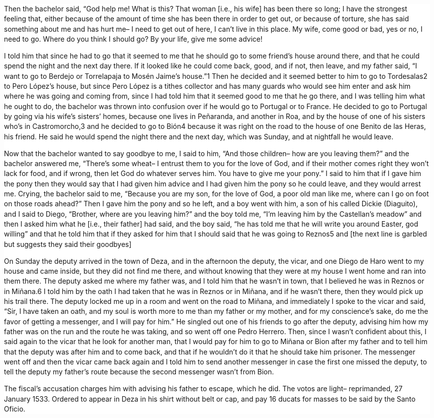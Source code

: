 Then the bachelor said, “God help me! What is this? That woman \[i.e., his wife\] has been there so long; I have the strongest feeling that, either because of the amount of time she has been there in order to get out, or because of torture, she has said something about me and has hurt me– I need to get out of here, I can’t live in this place. My wife, come good or bad, yes or no, I need to go. Where do you think I should go? By your life, give me some advice!

I told him that since he had to go that it seemed to me that he should go to some friend’s house around there, and that he could spend the night and the next day there. If it looked like he could come back, good, and if not, then leave, and my father said, “I want to go to Berdejo or Torrelapaja to Mosén Jaime’s house.”1 Then he decided and it seemed better to him to go to Tordesalas2 to Pero López’s house, but since Pero López is a tithes collector and has many guards who would see him enter and ask him where he was going and coming from, since I had told him that it seemed good to me that he go there, and I was telling him what he ought to do, the bachelor was thrown into confusion over if he would go to Portugal or to France. He decided to go to Portugal by going via his wife’s sisters’ homes, because one lives in Peñaranda, and another in Roa, and by the house of one of his sisters who’s in Castromorcho,3 and he decided to go to Bión4 because it was right on the road to the house of one Benito de las Heras, his friend. He said he would spend the night there and the next day, which was Sunday, and at nightfall he would leave.

Now that the bachelor wanted to say goodbye to me, I said to him, “And those children– how are you leaving them?” and the bachelor answered me, “There’s some wheat– I entrust them to you for the love of God, and if their mother comes right they won’t lack for food, and if wrong, then let God do whatever serves him. You have to give me your pony.” I said to him that if I gave him the pony then they would say that I had given him advice and I had given him the pony so he could leave, and they would arrest me. Crying, the bachelor said to me, “Because you are my son, for the love of God, a poor old man like me, where can I go on foot on those roads ahead?” Then I gave him the pony and so he left, and a boy went with him, a son of his called Dickie (Diaguito), and I said to Diego, “Brother, where are you leaving him?” and the boy told me, “I’m leaving him by the Castellan’s meadow” and then I asked him what he \[i.e., their father\] had said, and the boy said, “he has told me that he will write you around Easter, god willing” and that he told him that if they asked for him that I should said that he was going to Reznos5 and \[the next line is garbled but suggests they said their goodbyes\]

On Sunday the deputy arrived in the town of Deza, and in the afternoon the deputy, the vicar, and one Diego de Haro went to my house and came inside, but they did not find me there, and without knowing that they were at my house I went home and ran into them there. The deputy asked me where my father was, and I told him that he wasn’t in town, that I believed he was in Reznos or in Miñana.6 I told him by the oath I had taken that he was in Reznos or in Miñana, and if he wasn’t there, then they would pick up his trail there. The deputy locked me up in a room and went on the road to Miñana, and immediately I spoke to the vicar and said, “Sir, I have taken an oath, and my soul is worth more to me than my father or my mother, and for my conscience’s sake, do me the favor of getting a messenger, and I will pay for him.” He singled out one of his friends to go after the deputy, advising him how my father was on the run and the route he was taking, and so went off one Pedro Herrero. Then, since I wasn’t confident about this, I said again to the vicar that he look for another man, that I would pay for him to go to Miñana or Bion after my father and to tell him that the deputy was after him and to come back, and that if he wouldn’t do it that he should take him prisoner. The messenger went off and then the vicar came back again and I told him to send another messenger in case the first one missed the deputy, to tell the deputy my father’s route because the second messenger wasn’t from Bion.

The fiscal’s accusation charges him with advising his father to escape, which he did. The votos are light– reprimanded, 27 January 1533. Ordered to appear in Deza in his shirt without belt or cap, and pay 16 ducats for masses to be said by the Santo Oficio.
